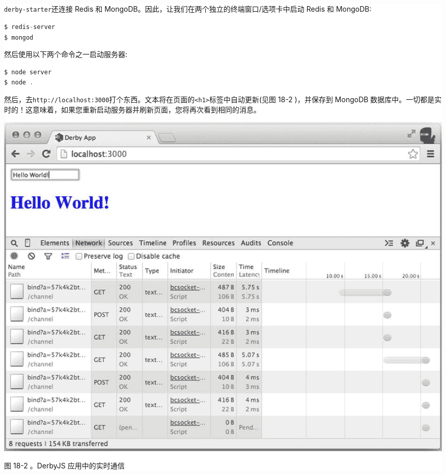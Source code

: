`derby-starter`还连接 Redis 和 MongoDB。因此，让我们在两个独立的终端窗口/选项卡中启动 Redis 和 MongoDB:

```js
$ redis-server
$ mongod

```

然后使用以下两个命令之一启动服务器:

```js
$ node server
$ node .

```

然后，去`http://localhost:3000`打个东西。文本将在页面的`<h1>`标签中自动更新(见图 18-2 )，并保存到 MongoDB 数据库中。一切都是实时的！这意味着，如果您重新启动服务器并刷新页面，您将再次看到相同的消息。

![9781484200384_Fig18-02.jpg](img/9781484200384_Fig18-02.jpg)

图 18-2 。DerbyJS 应用中的实时通信
